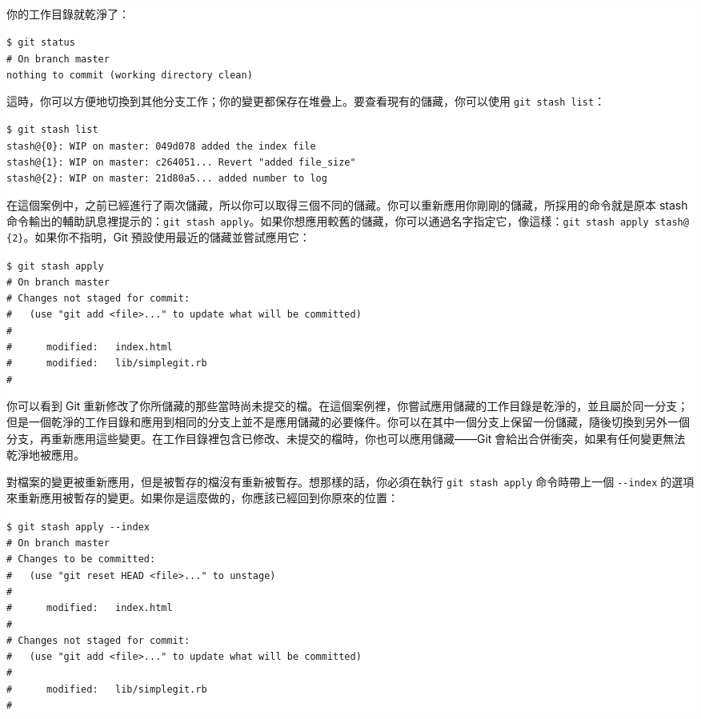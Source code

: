 你的工作目錄就乾淨了： 

	$ git status
	# On branch master
	nothing to commit (working directory clean)

這時，你可以方便地切換到其他分支工作；你的變更都保存在堆疊上。要查看現有的儲藏，你可以使用 `git stash list`： 

	$ git stash list
	stash@{0}: WIP on master: 049d078 added the index file
	stash@{1}: WIP on master: c264051... Revert "added file_size"
	stash@{2}: WIP on master: 21d80a5... added number to log

在這個案例中，之前已經進行了兩次儲藏，所以你可以取得三個不同的儲藏。你可以重新應用你剛剛的儲藏，所採用的命令就是原本 stash 命令輸出的輔助訊息裡提示的：`git stash apply`。如果你想應用較舊的儲藏，你可以通過名字指定它，像這樣：`git stash apply stash@{2}`。如果你不指明，Git 預設使用最近的儲藏並嘗試應用它： 

	$ git stash apply
	# On branch master
	# Changes not staged for commit:
	#   (use "git add <file>..." to update what will be committed)
	#
	#      modified:   index.html
	#      modified:   lib/simplegit.rb
	#

你可以看到 Git 重新修改了你所儲藏的那些當時尚未提交的檔。在這個案例裡，你嘗試應用儲藏的工作目錄是乾淨的，並且屬於同一分支；但是一個乾淨的工作目錄和應用到相同的分支上並不是應用儲藏的必要條件。你可以在其中一個分支上保留一份儲藏，隨後切換到另外一個分支，再重新應用這些變更。在工作目錄裡包含已修改、未提交的檔時，你也可以應用儲藏——Git 會給出合併衝突，如果有任何變更無法乾淨地被應用。 

對檔案的變更被重新應用，但是被暫存的檔沒有重新被暫存。想那樣的話，你必須在執行 `git stash apply` 命令時帶上一個 `--index` 的選項來重新應用被暫存的變更。如果你是這麼做的，你應該已經回到你原來的位置：

	$ git stash apply --index
	# On branch master
	# Changes to be committed:
	#   (use "git reset HEAD <file>..." to unstage)
	#
	#      modified:   index.html
	#
	# Changes not staged for commit:
	#   (use "git add <file>..." to update what will be committed)
	#
	#      modified:   lib/simplegit.rb
	#

